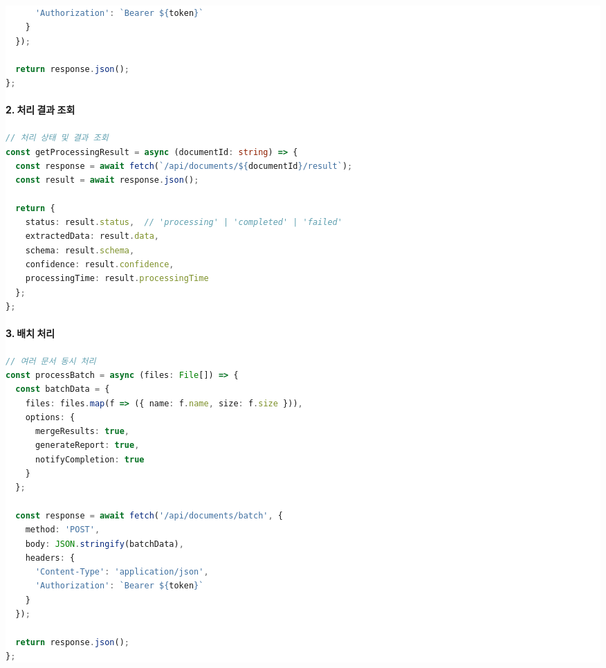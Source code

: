 ```typescript
      'Authorization': `Bearer ${token}`
    }
  });

  return response.json();
};
```

#### 2. **처리 결과 조회**

```typescript
// 처리 상태 및 결과 조회
const getProcessingResult = async (documentId: string) => {
  const response = await fetch(`/api/documents/${documentId}/result`);
  const result = await response.json();

  return {
    status: result.status,  // 'processing' | 'completed' | 'failed'
    extractedData: result.data,
    schema: result.schema,
    confidence: result.confidence,
    processingTime: result.processingTime
  };
};
```

#### 3. **배치 처리**

```typescript
// 여러 문서 동시 처리
const processBatch = async (files: File[]) => {
  const batchData = {
    files: files.map(f => ({ name: f.name, size: f.size })),
    options: {
      mergeResults: true,
      generateReport: true,
      notifyCompletion: true
    }
  };

  const response = await fetch('/api/documents/batch', {
    method: 'POST',
    body: JSON.stringify(batchData),
    headers: {
      'Content-Type': 'application/json',
      'Authorization': `Bearer ${token}`
    }
  });

  return response.json();
};
```
